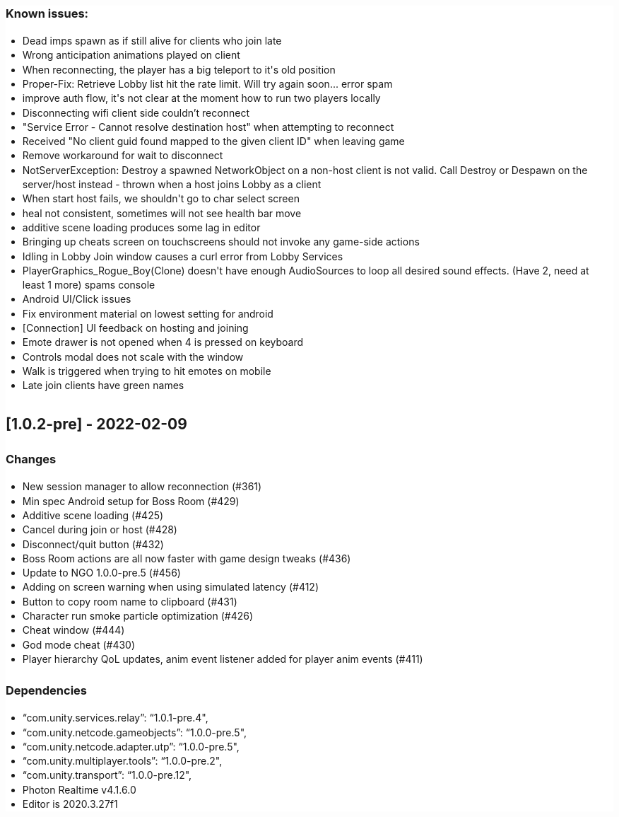 ### Known issues:
* Dead imps spawn as if still alive for clients who join late
* Wrong anticipation animations played on client
* When reconnecting, the player has a big teleport to it's old position
* Proper-Fix: Retrieve Lobby list hit the rate limit. Will try again soon... error spam
* improve auth flow, it's not clear at the moment how to run two players locally
* Disconnecting wifi client side couldn’t reconnect
* "Service Error - Cannot resolve destination host" when attempting to reconnect
* Received "No client guid found mapped to the given client ID" when leaving game
* Remove workaround for wait to disconnect
* NotServerException: Destroy a spawned NetworkObject on a non-host client is not valid. Call Destroy or Despawn on the server/host instead - thrown when a host joins Lobby as a client
* When start host fails, we shouldn't go to char select screen
* heal not consistent, sometimes will not see health bar move
* additive scene loading produces some lag in editor
* Bringing up cheats screen on touchscreens should not invoke any game-side actions
* Idling in Lobby Join window causes a curl error from Lobby Services
* PlayerGraphics_Rogue_Boy(Clone) doesn't have enough AudioSources to loop all desired sound effects. (Have 2, need at least 1 more) spams console
* Android UI/Click issues
* Fix environment material on lowest setting for android
* [Connection] UI feedback on hosting and joining
* Emote drawer is not opened when 4 is pressed on keyboard
* Controls modal does not scale with the window
* Walk is triggered when trying to hit emotes on mobile
* Late join clients have green names

## [1.0.2-pre] - 2022-02-09
### Changes
* New session manager to allow reconnection (#361)
* Min spec Android setup for Boss Room (#429)
* Additive scene loading (#425)
* Cancel during join or host (#428)
* Disconnect/quit button (#432)
* Boss Room actions are all now faster with game design tweaks (#436)
* Update to NGO 1.0.0-pre.5 (#456)
* Adding on screen warning when using simulated latency (#412)
* Button to copy room name to clipboard (#431)
* Character run smoke particle optimization (#426)
* Cheat window (#444)
* God mode cheat (#430)
* Player hierarchy QoL updates, anim event listener added for player anim events (#411)

### Dependencies
* “com.unity.services.relay”: “1.0.1-pre.4",
* “com.unity.netcode.gameobjects”: “1.0.0-pre.5",
* “com.unity.netcode.adapter.utp”: “1.0.0-pre.5",
* “com.unity.multiplayer.tools”: “1.0.0-pre.2",
* “com.unity.transport”: “1.0.0-pre.12",
* Photon Realtime v4.1.6.0
* Editor is 2020.3.27f1
